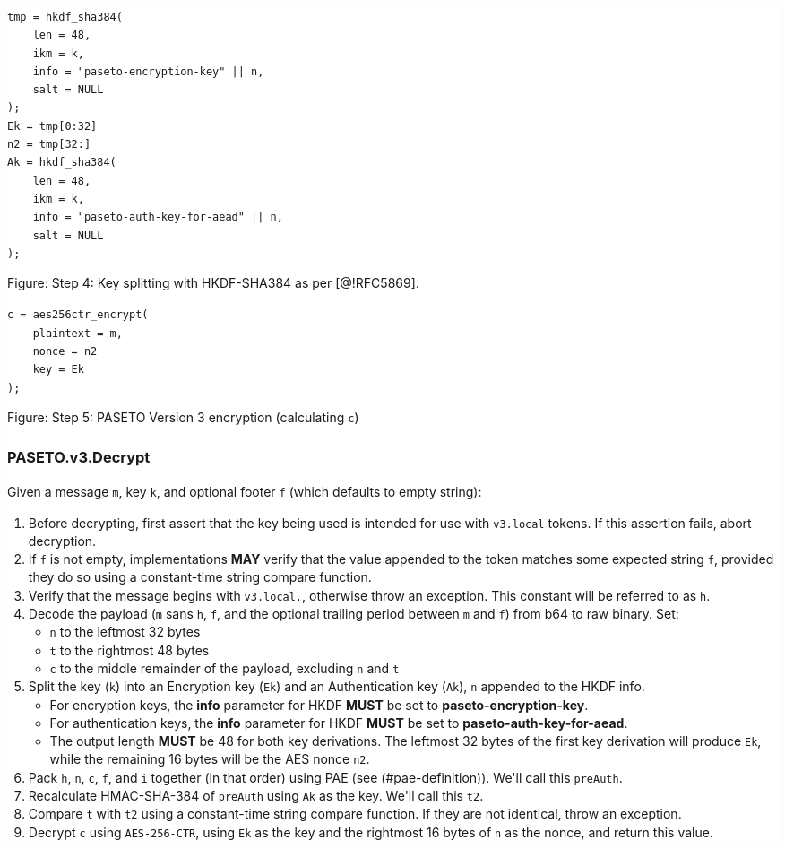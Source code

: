 ~~~
tmp = hkdf_sha384(
    len = 48,
    ikm = k,
    info = "paseto-encryption-key" || n,
    salt = NULL
);
Ek = tmp[0:32]
n2 = tmp[32:]
Ak = hkdf_sha384(
    len = 48,
    ikm = k,
    info = "paseto-auth-key-for-aead" || n,
    salt = NULL
);
~~~
Figure: Step 4: Key splitting with HKDF-SHA384 as per [@!RFC5869].

~~~
c = aes256ctr_encrypt(
    plaintext = m,
    nonce = n2
    key = Ek
);
~~~
Figure: Step 5: PASETO Version 3 encryption (calculating `c`)

### PASETO.v3.Decrypt

Given a message `m`, key `k`, and optional footer `f`
(which defaults to empty string):

1. Before decrypting, first assert that the key being used is intended for use
   with `v3.local` tokens. If this assertion fails, abort decryption.
2. If `f` is not empty, implementations **MAY** verify that the value appended
   to the token matches some expected string `f`, provided they do so using a
   constant-time string compare function.
3. Verify that the message begins with `v3.local.`, otherwise throw an
   exception. This constant will be referred to as `h`.
4. Decode the payload (`m` sans `h`, `f`, and the optional trailing period
   between `m` and `f`) from b64 to raw binary. Set:
   * `n` to the leftmost 32 bytes
   * `t` to the rightmost 48 bytes
   * `c` to the middle remainder of the payload, excluding `n` and `t`
5. Split the key (`k`) into an Encryption key (`Ek`) and an Authentication key
   (`Ak`), `n` appended to the HKDF info.
   * For encryption keys, the **info** parameter for HKDF **MUST** be set to
     **paseto-encryption-key**.
   * For authentication keys, the **info** parameter for HKDF **MUST** be set to
     **paseto-auth-key-for-aead**.
   * The output length **MUST** be 48 for both key derivations.
     The leftmost 32 bytes of the first key derivation will produce `Ek`, while
     the remaining 16 bytes will be the AES nonce `n2`.
6. Pack `h`, `n`, `c`, `f`, and `i` together (in that order) using PAE (see
   (#pae-definition)). We'll call this `preAuth`.
7. Recalculate HMAC-SHA-384 of `preAuth` using `Ak` as the key. We'll call this
   `t2`.
8. Compare `t` with `t2` using a constant-time string compare function. If they
   are not identical, throw an exception.
9. Decrypt `c` using `AES-256-CTR`, using `Ek` as the key and the rightmost 16
   bytes of `n` as the nonce, and return this value.


[CFRG]: https://irtf.org/cfrg "Crypto Forum Research Group"